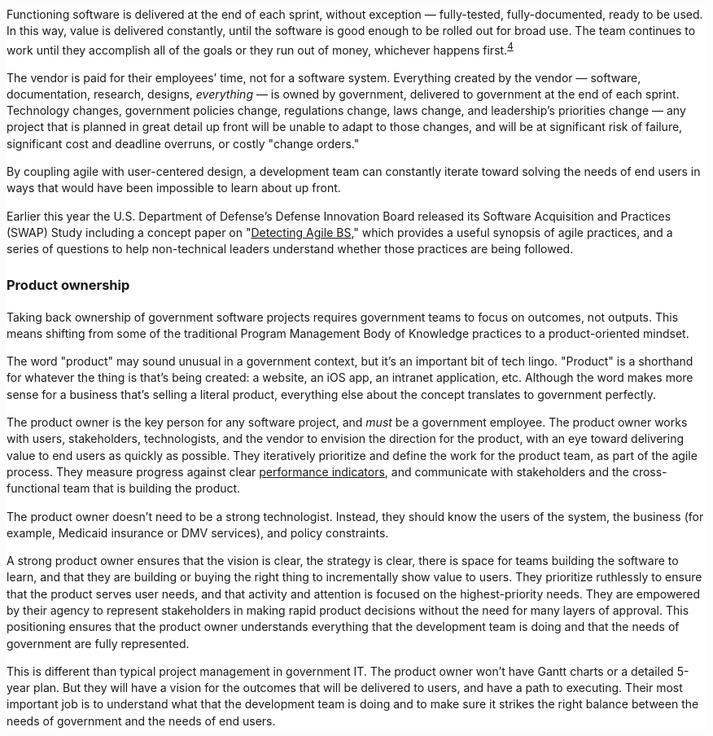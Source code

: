 Functioning software is delivered at the end of each sprint, without exception — fully-tested, fully-documented, ready to be used. In this way, value is delivered constantly, until the software is good enough to be rolled out for broad use. The team continues to work until they accomplish all of the goals or they run out of money, whichever happens first.<sup id="reference-4"><a href="#footnote-4">4</a></sup>

The vendor is paid for their employees’ time, not for a software system. Everything created by the vendor — software, documentation, research, designs, _everything_ — is owned by government, delivered to government at the end of each sprint. Technology changes, government policies change, regulations change, laws change, and leadership’s priorities change — any project that is planned in great detail up front will be unable to adapt to those changes, and will be at significant risk of failure, significant cost and deadline overruns, or costly "change orders."

By coupling agile with user-centered design, a development team can constantly iterate toward solving the needs of end users in ways that would have been impossible to learn about up front.

Earlier this year the U.S. Department of Defense’s Defense Innovation Board released its Software Acquisition and Practices (SWAP) Study including a concept paper on "[Detecting Agile BS](https://media.defense.gov/2019/May/02/2002127286/-1/-1/0/DIBGUIDEDETECTINGAGILEBS.PDF)," which provides a useful synopsis of agile practices, and a series of questions to help non-technical leaders understand whether those practices are being followed.

### Product ownership

Taking back ownership of government software projects requires government teams to focus on outcomes, not outputs. This means shifting from some of the traditional Program Management Body of Knowledge practices to a product-oriented mindset.

The word "product" may sound unusual in a government context, but it’s an important bit of tech lingo. "Product" is a shorthand for whatever the thing is that’s being created: a website, an iOS app, an intranet application, etc. Although the word makes more sense for a business that’s selling a literal product, everything else about the concept translates to government perfectly.

The product owner is the key person for any software project, and _must_ be a government employee. The product owner works with users, stakeholders, technologists, and the vendor to envision the direction for the product, with an eye toward delivering value to end users as quickly as possible. They iteratively prioritize and define the work for the product team, as part of the agile process. They measure progress against clear [performance indicators](https://www.atlassian.com/agile/project-management/metrics), and communicate with stakeholders and the cross-functional team that is building the product.

The product owner doesn’t need to be a strong technologist. Instead, they should know the users of the system, the business (for example, Medicaid insurance or DMV services), and policy constraints.

A strong product owner ensures that the vision is clear, the strategy is clear, there is space for teams building the software to learn, and that they are building or buying the right thing to incrementally show value to users. They prioritize ruthlessly to ensure that the product serves user needs, and that activity and attention is focused on the highest-priority needs. They are empowered by their agency to represent stakeholders in making rapid product decisions without the need for many layers of approval. This positioning ensures that the product owner understands everything that the development team is doing and that the needs of government are fully represented.

This is different than typical project management in government IT. The product owner won’t have Gantt charts or a detailed 5-year plan. But they will have a vision for the outcomes that will be delivered to users, and have a path to executing. Their most important job is to understand what that the development team is doing and to make sure it strikes the right balance between the needs of government and the needs of end users.
